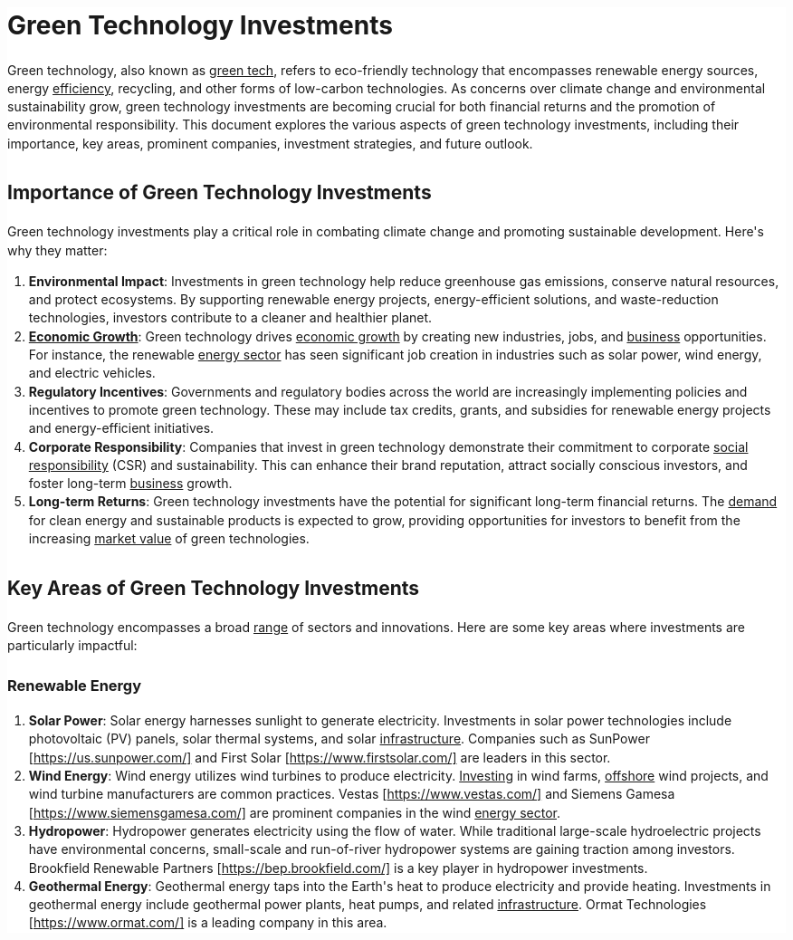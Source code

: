 # Green Technology Investments

Green technology, also known as [green tech](../g/green_tech.md), refers to eco-friendly technology that encompasses renewable energy sources, energy [efficiency](../e/efficiency.md), recycling, and other forms of low-carbon technologies. As concerns over climate change and environmental sustainability grow, green technology investments are becoming crucial for both financial returns and the promotion of environmental responsibility. This document explores the various aspects of green technology investments, including their importance, key areas, prominent companies, investment strategies, and future outlook.

## Importance of Green Technology Investments

Green technology investments play a critical role in combating climate change and promoting sustainable development. Here's why they matter:

1. **Environmental Impact**: Investments in green technology help reduce greenhouse gas emissions, conserve natural resources, and protect ecosystems. By supporting renewable energy projects, energy-efficient solutions, and waste-reduction technologies, investors contribute to a cleaner and healthier planet.
2. **[Economic Growth](../e/economic_growth.md)**: Green technology drives [economic growth](../e/economic_growth.md) by creating new industries, jobs, and [business](../b/business.md) opportunities. For instance, the renewable [energy sector](../e/energy_sector.md) has seen significant job creation in industries such as solar power, wind energy, and electric vehicles.
3. **Regulatory Incentives**: Governments and regulatory bodies across the world are increasingly implementing policies and incentives to promote green technology. These may include tax credits, grants, and subsidies for renewable energy projects and energy-efficient initiatives.
4. **Corporate Responsibility**: Companies that invest in green technology demonstrate their commitment to corporate [social responsibility](../s/social_responsibility.md) (CSR) and sustainability. This can enhance their brand reputation, attract socially conscious investors, and foster long-term [business](../b/business.md) growth.
5. **Long-term Returns**: Green technology investments have the potential for significant long-term financial returns. The [demand](../d/demand.md) for clean energy and sustainable products is expected to grow, providing opportunities for investors to benefit from the increasing [market value](../m/market_value.md) of green technologies.

## Key Areas of Green Technology Investments

Green technology encompasses a broad [range](../r/range.md) of sectors and innovations. Here are some key areas where investments are particularly impactful:

### Renewable Energy

1. **Solar Power**: Solar energy harnesses sunlight to generate electricity. Investments in solar power technologies include photovoltaic (PV) panels, solar thermal systems, and solar [infrastructure](../i/infrastructure.md). Companies such as SunPower [https://us.sunpower.com/] and First Solar [https://www.firstsolar.com/] are leaders in this sector.
2. **Wind Energy**: Wind energy utilizes wind turbines to produce electricity. [Investing](../i/investing.md) in wind farms, [offshore](../o/offshore.md) wind projects, and wind turbine manufacturers are common practices. Vestas [https://www.vestas.com/] and Siemens Gamesa [https://www.siemensgamesa.com/] are prominent companies in the wind [energy sector](../e/energy_sector.md).
3. **Hydropower**: Hydropower generates electricity using the flow of water. While traditional large-scale hydroelectric projects have environmental concerns, small-scale and run-of-river hydropower systems are gaining traction among investors. Brookfield Renewable Partners [https://bep.brookfield.com/] is a key player in hydropower investments.
4. **Geothermal Energy**: Geothermal energy taps into the Earth's heat to produce electricity and provide heating. Investments in geothermal energy include geothermal power plants, heat pumps, and related [infrastructure](../i/infrastructure.md). Ormat Technologies [https://www.ormat.com/] is a leading company in this area.

